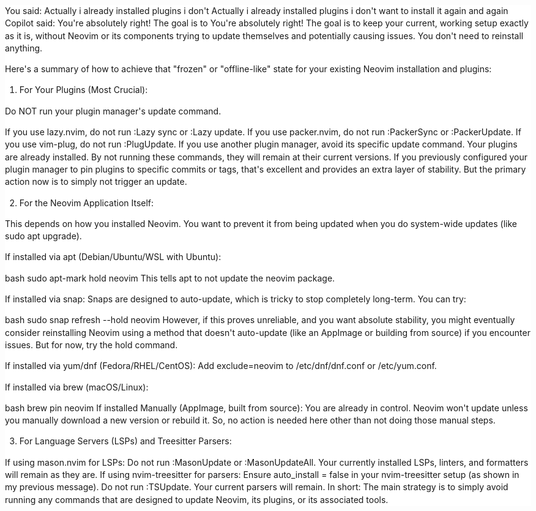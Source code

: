 You said: Actually i already installed plugins i don't
Actually i already installed plugins i don't want to install it again and again 
Copilot said: You're absolutely right! The goal is to
You're absolutely right! The goal is to keep your current, working setup exactly as it is, without Neovim or its components trying to update themselves and potentially causing issues. You don't need to reinstall anything.

Here's a summary of how to achieve that "frozen" or "offline-like" state for your existing Neovim installation and plugins:

1. For Your Plugins (Most Crucial):

Do NOT run your plugin manager's update command.

If you use lazy.nvim, do not run :Lazy sync or :Lazy update.
If you use packer.nvim, do not run :PackerSync or :PackerUpdate.
If you use vim-plug, do not run :PlugUpdate.
If you use another plugin manager, avoid its specific update command.
Your plugins are already installed. By not running these commands, they will remain at their current versions. If you previously configured your plugin manager to pin plugins to specific commits or tags, that's excellent and provides an extra layer of stability. But the primary action now is to simply not trigger an update.

2. For the Neovim Application Itself:

This depends on how you installed Neovim. You want to prevent it from being updated when you do system-wide updates (like sudo apt upgrade).

If installed via apt (Debian/Ubuntu/WSL with Ubuntu):

bash
sudo apt-mark hold neovim
This tells apt to not update the neovim package.

If installed via snap: Snaps are designed to auto-update, which is tricky to stop completely long-term. You can try:

bash
sudo snap refresh --hold neovim
However, if this proves unreliable, and you want absolute stability, you might eventually consider reinstalling Neovim using a method that doesn't auto-update (like an AppImage or building from source) if you encounter issues. But for now, try the hold command.

If installed via yum/dnf (Fedora/RHEL/CentOS): Add exclude=neovim to /etc/dnf/dnf.conf or /etc/yum.conf.

If installed via brew (macOS/Linux):

bash
brew pin neovim
If installed Manually (AppImage, built from source): You are already in control. Neovim won't update unless you manually download a new version or rebuild it. So, no action is needed here other than not doing those manual steps.

3. For Language Servers (LSPs) and Treesitter Parsers:

If using mason.nvim for LSPs:
Do not run :MasonUpdate or :MasonUpdateAll. Your currently installed LSPs, linters, and formatters will remain as they are.
If using nvim-treesitter for parsers:
Ensure auto_install = false in your nvim-treesitter setup (as shown in my previous message).
Do not run :TSUpdate. Your current parsers will remain.
In short: The main strategy is to simply avoid running any commands that are designed to update Neovim, its plugins, or its associated tools.
